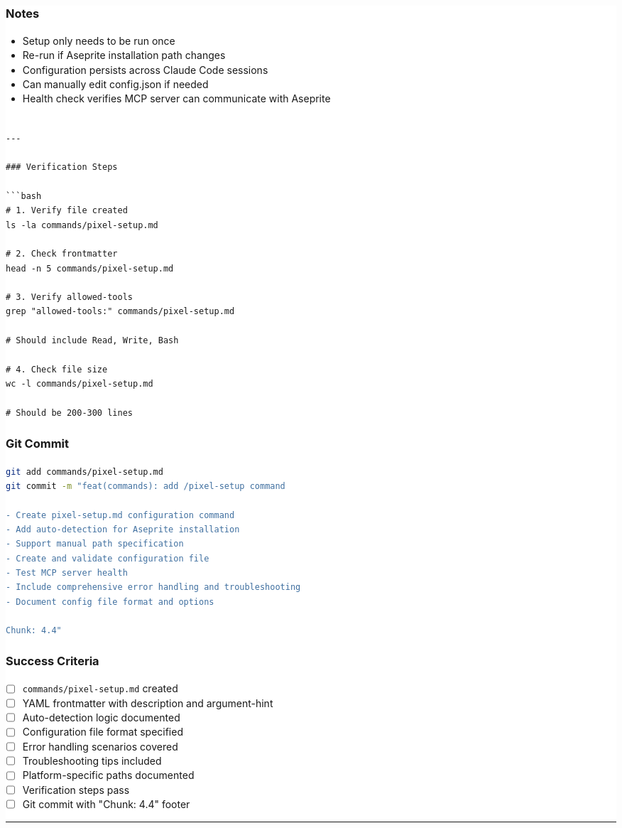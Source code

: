 ### Notes

- Setup only needs to be run once
- Re-run if Aseprite installation path changes
- Configuration persists across Claude Code sessions
- Can manually edit config.json if needed
- Health check verifies MCP server can communicate with Aseprite
```

---

### Verification Steps

```bash
# 1. Verify file created
ls -la commands/pixel-setup.md

# 2. Check frontmatter
head -n 5 commands/pixel-setup.md

# 3. Verify allowed-tools
grep "allowed-tools:" commands/pixel-setup.md

# Should include Read, Write, Bash

# 4. Check file size
wc -l commands/pixel-setup.md

# Should be 200-300 lines
```

### Git Commit

```bash
git add commands/pixel-setup.md
git commit -m "feat(commands): add /pixel-setup command

- Create pixel-setup.md configuration command
- Add auto-detection for Aseprite installation
- Support manual path specification
- Create and validate configuration file
- Test MCP server health
- Include comprehensive error handling and troubleshooting
- Document config file format and options

Chunk: 4.4"
```

### Success Criteria

- [ ] `commands/pixel-setup.md` created
- [ ] YAML frontmatter with description and argument-hint
- [ ] Auto-detection logic documented
- [ ] Configuration file format specified
- [ ] Error handling scenarios covered
- [ ] Troubleshooting tips included
- [ ] Platform-specific paths documented
- [ ] Verification steps pass
- [ ] Git commit with "Chunk: 4.4" footer

---